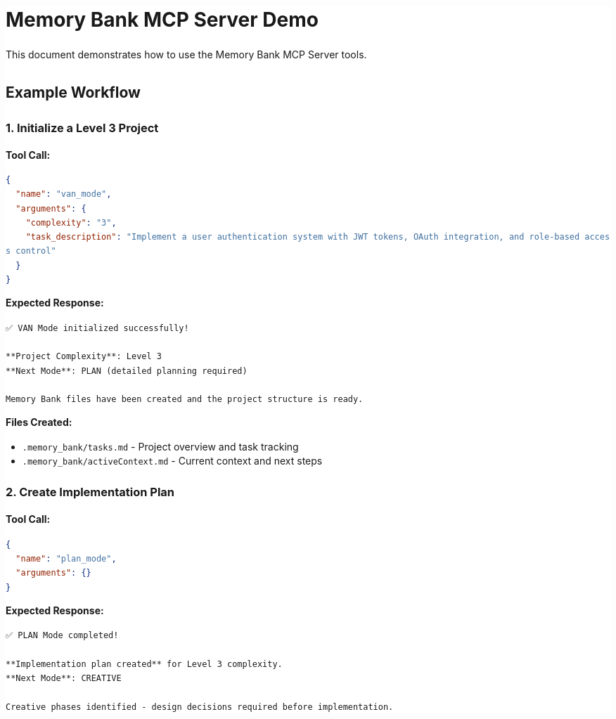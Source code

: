 # Memory Bank MCP Server Demo

This document demonstrates how to use the Memory Bank MCP Server tools.

## Example Workflow

### 1. Initialize a Level 3 Project

**Tool Call:**
```json
{
  "name": "van_mode",
  "arguments": {
    "complexity": "3",
    "task_description": "Implement a user authentication system with JWT tokens, OAuth integration, and role-based access control"
  }
}
```

**Expected Response:**
```
✅ VAN Mode initialized successfully!

**Project Complexity**: Level 3
**Next Mode**: PLAN (detailed planning required)

Memory Bank files have been created and the project structure is ready.
```

**Files Created:**
- `.memory_bank/tasks.md` - Project overview and task tracking
- `.memory_bank/activeContext.md` - Current context and next steps

### 2. Create Implementation Plan

**Tool Call:**
```json
{
  "name": "plan_mode",
  "arguments": {}
}
```

**Expected Response:**
```
✅ PLAN Mode completed!

**Implementation plan created** for Level 3 complexity.
**Next Mode**: CREATIVE

Creative phases identified - design decisions required before implementation.
```
